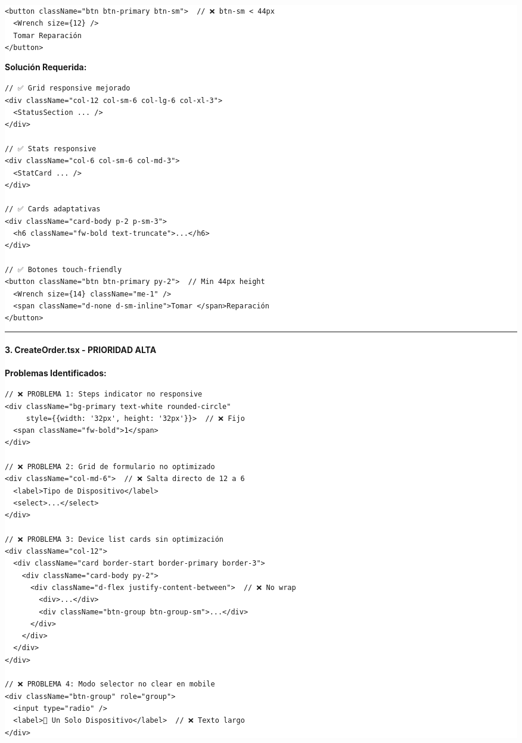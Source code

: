 ```tsx
<button className="btn btn-primary btn-sm">  // ❌ btn-sm < 44px
  <Wrench size={12} />
  Tomar Reparación
</button>
```

**Solución Requerida:**
```tsx
// ✅ Grid responsive mejorado
<div className="col-12 col-sm-6 col-lg-6 col-xl-3">
  <StatusSection ... />
</div>

// ✅ Stats responsive
<div className="col-6 col-sm-6 col-md-3">
  <StatCard ... />
</div>

// ✅ Cards adaptativas
<div className="card-body p-2 p-sm-3">
  <h6 className="fw-bold text-truncate">...</h6>
</div>

// ✅ Botones touch-friendly
<button className="btn btn-primary py-2">  // Min 44px height
  <Wrench size={14} className="me-1" />
  <span className="d-none d-sm-inline">Tomar </span>Reparación
</button>
```

---

#### 3. **CreateOrder.tsx** - PRIORIDAD ALTA

**Problemas Identificados:**
```tsx
// ❌ PROBLEMA 1: Steps indicator no responsive
<div className="bg-primary text-white rounded-circle" 
     style={{width: '32px', height: '32px'}}>  // ❌ Fijo
  <span className="fw-bold">1</span>
</div>

// ❌ PROBLEMA 2: Grid de formulario no optimizado
<div className="col-md-6">  // ❌ Salta directo de 12 a 6
  <label>Tipo de Dispositivo</label>
  <select>...</select>
</div>

// ❌ PROBLEMA 3: Device list cards sin optimización
<div className="col-12">
  <div className="card border-start border-primary border-3">
    <div className="card-body py-2">
      <div className="d-flex justify-content-between">  // ❌ No wrap
        <div>...</div>
        <div className="btn-group btn-group-sm">...</div>
      </div>
    </div>
  </div>
</div>

// ❌ PROBLEMA 4: Modo selector no clear en mobile
<div className="btn-group" role="group">
  <input type="radio" />
  <label>📱 Un Solo Dispositivo</label>  // ❌ Texto largo
</div>
```